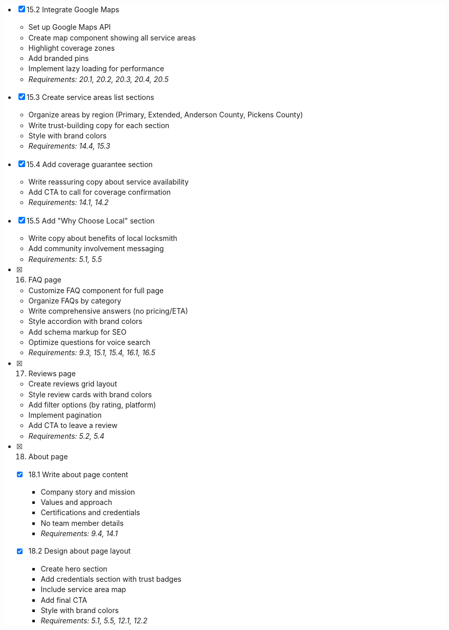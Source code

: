  - [x] 15.2 Integrate Google Maps
    - Set up Google Maps API
    - Create map component showing all service areas
    - Highlight coverage zones
    - Add branded pins
    - Implement lazy loading for performance
    - _Requirements: 20.1, 20.2, 20.3, 20.4, 20.5_
  
  - [x] 15.3 Create service areas list sections
    - Organize areas by region (Primary, Extended, Anderson County, Pickens County)
    - Write trust-building copy for each section
    - Style with brand colors
    - _Requirements: 14.4, 15.3_
  
  - [x] 15.4 Add coverage guarantee section
    - Write reassuring copy about service availability
    - Add CTA to call for coverage confirmation
    - _Requirements: 14.1, 14.2_
  
  - [x] 15.5 Add "Why Choose Local" section
    - Write copy about benefits of local locksmith
    - Add community involvement messaging
    - _Requirements: 5.1, 5.5_

- [x] 16. FAQ page
  - Customize FAQ component for full page
  - Organize FAQs by category
  - Write comprehensive answers (no pricing/ETA)
  - Style accordion with brand colors
  - Add schema markup for SEO
  - Optimize questions for voice search
  - _Requirements: 9.3, 15.1, 15.4, 16.1, 16.5_

- [x] 17. Reviews page
  - Create reviews grid layout
  - Style review cards with brand colors
  - Add filter options (by rating, platform)
  - Implement pagination
  - Add CTA to leave a review
  - _Requirements: 5.2, 5.4_

- [x] 18. About page
  - [x] 18.1 Write about page content
    - Company story and mission
    - Values and approach
    - Certifications and credentials
    - No team member details
    - _Requirements: 9.4, 14.1_
  
  - [x] 18.2 Design about page layout
    - Create hero section
    - Add credentials section with trust badges
    - Include service area map
    - Add final CTA
    - Style with brand colors
    - _Requirements: 5.1, 5.5, 12.1, 12.2_
